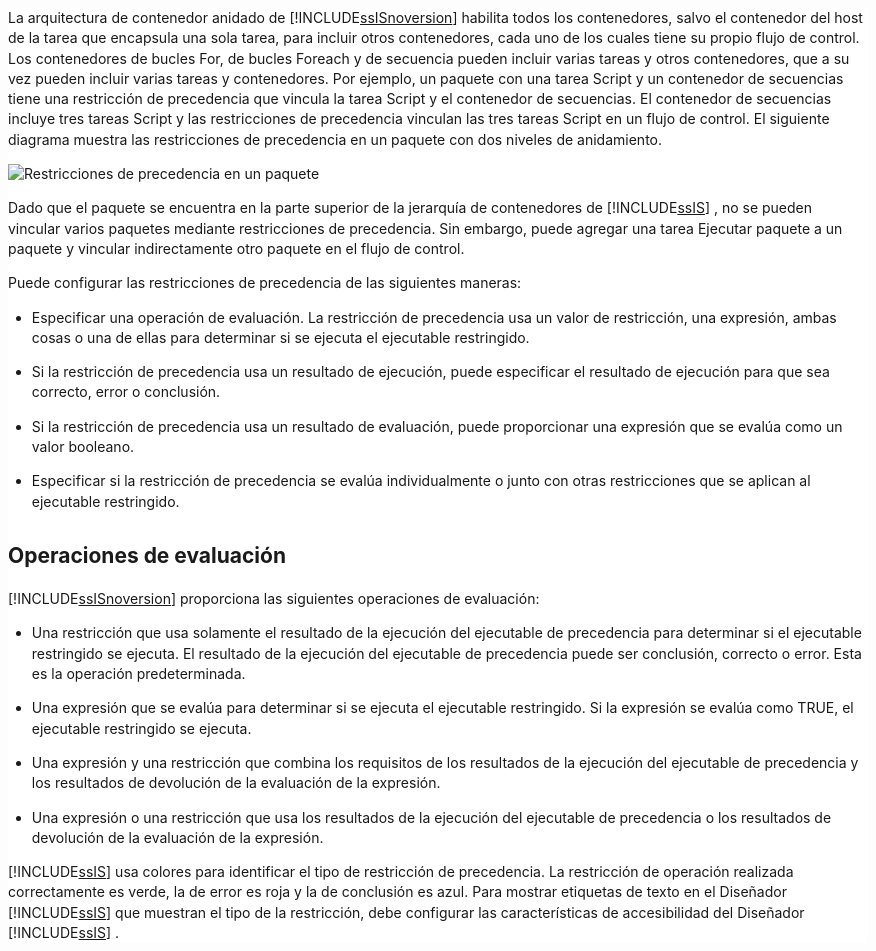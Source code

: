  La arquitectura de contenedor anidado de [!INCLUDE[ssISnoversion](../../includes/ssisnoversion-md.md)] habilita todos los contenedores, salvo el contenedor del host de la tarea que encapsula una sola tarea, para incluir otros contenedores, cada uno de los cuales tiene su propio flujo de control. Los contenedores de bucles For, de bucles Foreach y de secuencia pueden incluir varias tareas y otros contenedores, que a su vez pueden incluir varias tareas y contenedores. Por ejemplo, un paquete con una tarea Script y un contenedor de secuencias tiene una restricción de precedencia que vincula la tarea Script y el contenedor de secuencias. El contenedor de secuencias incluye tres tareas Script y las restricciones de precedencia vinculan las tres tareas Script en un flujo de control. El siguiente diagrama muestra las restricciones de precedencia en un paquete con dos niveles de anidamiento.  
  
 ![Restricciones de precedencia en un paquete](../../integration-services/control-flow/media/mw-dts-12.gif "Precedence contraints in a package")  
  
 Dado que el paquete se encuentra en la parte superior de la jerarquía de contenedores de [!INCLUDE[ssIS](../../includes/ssis-md.md)] , no se pueden vincular varios paquetes mediante restricciones de precedencia. Sin embargo, puede agregar una tarea Ejecutar paquete a un paquete y vincular indirectamente otro paquete en el flujo de control.  
  
 Puede configurar las restricciones de precedencia de las siguientes maneras:  
  
-   Especificar una operación de evaluación. La restricción de precedencia usa un valor de restricción, una expresión, ambas cosas o una de ellas para determinar si se ejecuta el ejecutable restringido.  
  
-   Si la restricción de precedencia usa un resultado de ejecución, puede especificar el resultado de ejecución para que sea correcto, error o conclusión.  
  
-   Si la restricción de precedencia usa un resultado de evaluación, puede proporcionar una expresión que se evalúa como un valor booleano.  
  
-   Especificar si la restricción de precedencia se evalúa individualmente o junto con otras restricciones que se aplican al ejecutable restringido.  
  
## <a name="evaluation-operations"></a>Operaciones de evaluación  
 [!INCLUDE[ssISnoversion](../../includes/ssisnoversion-md.md)] proporciona las siguientes operaciones de evaluación:  
  
-   Una restricción que usa solamente el resultado de la ejecución del ejecutable de precedencia para determinar si el ejecutable restringido se ejecuta. El resultado de la ejecución del ejecutable de precedencia puede ser conclusión, correcto o error. Esta es la operación predeterminada.  
  
-   Una expresión que se evalúa para determinar si se ejecuta el ejecutable restringido. Si la expresión se evalúa como TRUE, el ejecutable restringido se ejecuta.  
  
-   Una expresión y una restricción que combina los requisitos de los resultados de la ejecución del ejecutable de precedencia y los resultados de devolución de la evaluación de la expresión.  
  
-   Una expresión o una restricción que usa los resultados de la ejecución del ejecutable de precedencia o los resultados de devolución de la evaluación de la expresión.  
  
 [!INCLUDE[ssIS](../../includes/ssis-md.md)] usa colores para identificar el tipo de restricción de precedencia. La restricción de operación realizada correctamente es verde, la de error es roja y la de conclusión es azul. Para mostrar etiquetas de texto en el Diseñador [!INCLUDE[ssIS](../../includes/ssis-md.md)] que muestran el tipo de la restricción, debe configurar las características de accesibilidad del Diseñador [!INCLUDE[ssIS](../../includes/ssis-md.md)] .  
  